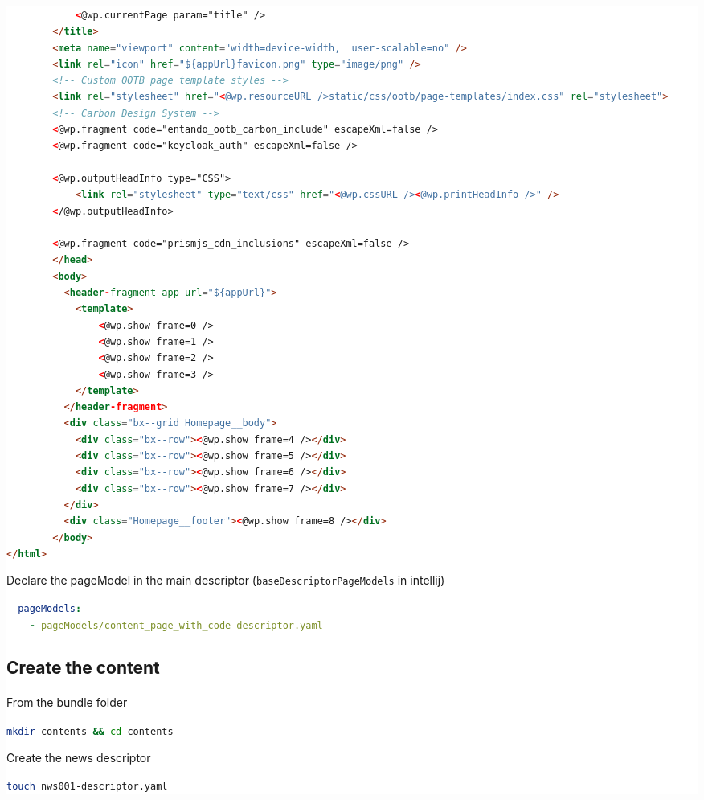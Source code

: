 ``` html
            <@wp.currentPage param="title" />
        </title>
        <meta name="viewport" content="width=device-width,  user-scalable=no" />
        <link rel="icon" href="${appUrl}favicon.png" type="image/png" />
        <!-- Custom OOTB page template styles -->
        <link rel="stylesheet" href="<@wp.resourceURL />static/css/ootb/page-templates/index.css" rel="stylesheet">
        <!-- Carbon Design System -->
        <@wp.fragment code="entando_ootb_carbon_include" escapeXml=false />
        <@wp.fragment code="keycloak_auth" escapeXml=false />

        <@wp.outputHeadInfo type="CSS">
            <link rel="stylesheet" type="text/css" href="<@wp.cssURL /><@wp.printHeadInfo />" />
        </@wp.outputHeadInfo>

        <@wp.fragment code="prismjs_cdn_inclusions" escapeXml=false />
        </head>
        <body>
          <header-fragment app-url="${appUrl}">
            <template>
                <@wp.show frame=0 />
                <@wp.show frame=1 />
                <@wp.show frame=2 />
                <@wp.show frame=3 />
            </template>
          </header-fragment>
          <div class="bx--grid Homepage__body">
            <div class="bx--row"><@wp.show frame=4 /></div>
            <div class="bx--row"><@wp.show frame=5 /></div>
            <div class="bx--row"><@wp.show frame=6 /></div>
            <div class="bx--row"><@wp.show frame=7 /></div>
          </div>
          <div class="Homepage__footer"><@wp.show frame=8 /></div>
        </body>
</html>
```

Declare the pageModel in the main descriptor (`baseDescriptorPageModels` in intellij)
``` yaml
  pageModels:
    - pageModels/content_page_with_code-descriptor.yaml
```

## Create the content
From the bundle folder
``` bash
mkdir contents && cd contents
```

Create the news descriptor
``` bash
touch nws001-descriptor.yaml
```
